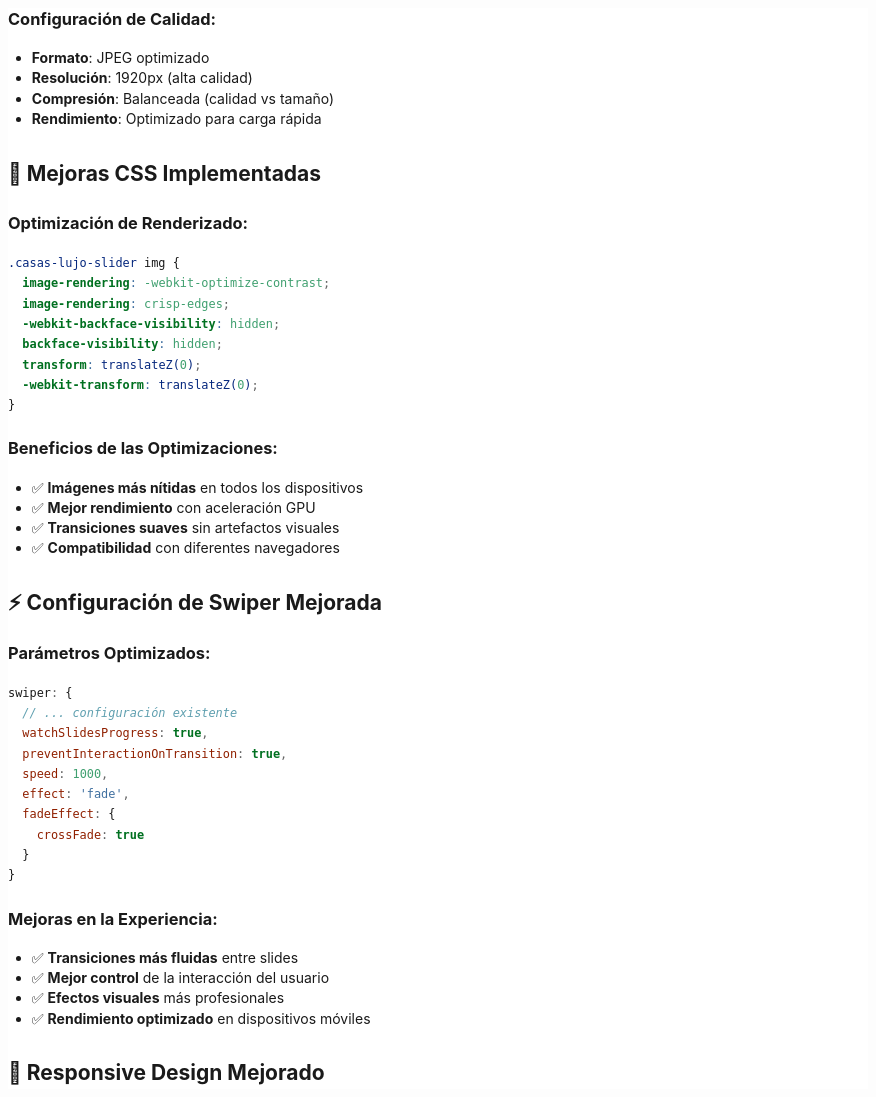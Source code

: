 ### **Configuración de Calidad:**
- **Formato**: JPEG optimizado
- **Resolución**: 1920px (alta calidad)
- **Compresión**: Balanceada (calidad vs tamaño)
- **Rendimiento**: Optimizado para carga rápida

## 🎨 Mejoras CSS Implementadas

### **Optimización de Renderizado:**
```css
.casas-lujo-slider img {
  image-rendering: -webkit-optimize-contrast;
  image-rendering: crisp-edges;
  -webkit-backface-visibility: hidden;
  backface-visibility: hidden;
  transform: translateZ(0);
  -webkit-transform: translateZ(0);
}
```

### **Beneficios de las Optimizaciones:**
- ✅ **Imágenes más nítidas** en todos los dispositivos
- ✅ **Mejor rendimiento** con aceleración GPU
- ✅ **Transiciones suaves** sin artefactos visuales
- ✅ **Compatibilidad** con diferentes navegadores

## ⚡ Configuración de Swiper Mejorada

### **Parámetros Optimizados:**
```javascript
swiper: {
  // ... configuración existente
  watchSlidesProgress: true,
  preventInteractionOnTransition: true,
  speed: 1000,
  effect: 'fade',
  fadeEffect: {
    crossFade: true
  }
}
```

### **Mejoras en la Experiencia:**
- ✅ **Transiciones más fluidas** entre slides
- ✅ **Mejor control** de la interacción del usuario
- ✅ **Efectos visuales** más profesionales
- ✅ **Rendimiento optimizado** en dispositivos móviles

## 📱 Responsive Design Mejorado
